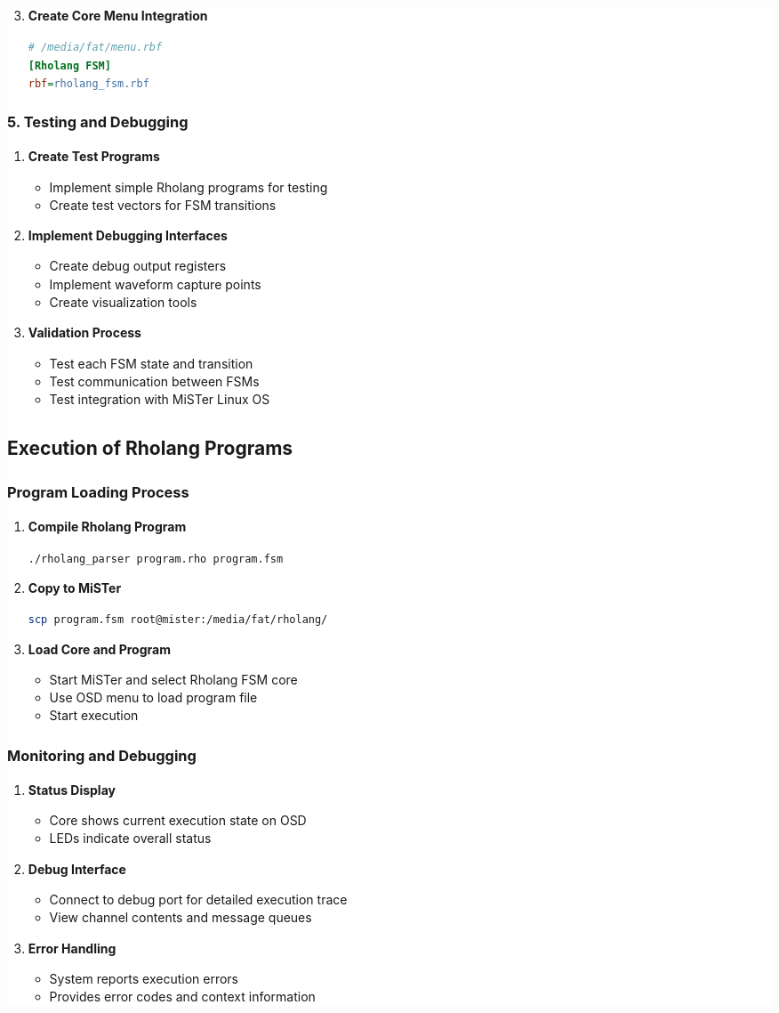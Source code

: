 3. **Create Core Menu Integration**
   ```ini
   # /media/fat/menu.rbf
   [Rholang FSM]
   rbf=rholang_fsm.rbf
   ```

### 5. Testing and Debugging

1. **Create Test Programs**
   - Implement simple Rholang programs for testing
   - Create test vectors for FSM transitions

2. **Implement Debugging Interfaces**
   - Create debug output registers
   - Implement waveform capture points
   - Create visualization tools

3. **Validation Process**
   - Test each FSM state and transition
   - Test communication between FSMs
   - Test integration with MiSTer Linux OS

## Execution of Rholang Programs

### Program Loading Process

1. **Compile Rholang Program**
   ```bash
   ./rholang_parser program.rho program.fsm
   ```

2. **Copy to MiSTer**
   ```bash
   scp program.fsm root@mister:/media/fat/rholang/
   ```

3. **Load Core and Program**
   - Start MiSTer and select Rholang FSM core
   - Use OSD menu to load program file
   - Start execution

### Monitoring and Debugging

1. **Status Display**
   - Core shows current execution state on OSD
   - LEDs indicate overall status

2. **Debug Interface**
   - Connect to debug port for detailed execution trace
   - View channel contents and message queues

3. **Error Handling**
   - System reports execution errors
   - Provides error codes and context information
